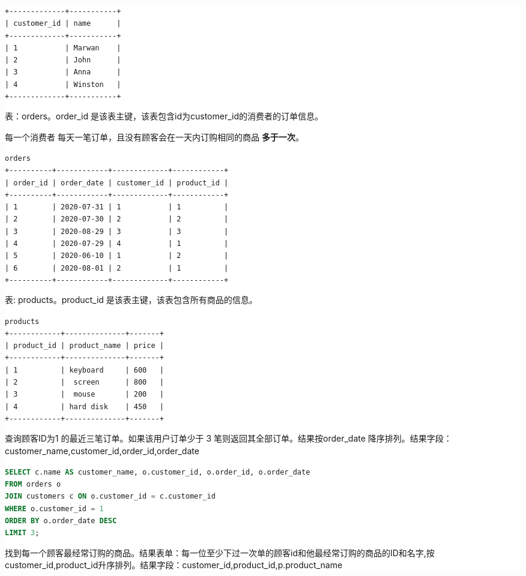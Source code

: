 ```
+-------------+-----------+
| customer_id | name      |
+-------------+-----------+
| 1           | Marwan    |
| 2           | John      |
| 3           | Anna      |
| 4           | Winston   |
+-------------+-----------+
```

表：orders。order_id 是该表主键，该表包含id为customer_id的消费者的订单信息。

每一个消费者 每天一笔订单，且没有顾客会在一天内订购相同的商品 **多于一次**。

```
orders
+----------+------------+-------------+------------+
| order_id | order_date | customer_id | product_id |  
+----------+------------+-------------+------------+
| 1        | 2020-07-31 | 1           | 1          |    
| 2        | 2020-07-30 | 2           | 2          |    
| 3        | 2020-08-29 | 3           | 3          |    
| 4        | 2020-07-29 | 4           | 1          |    
| 5        | 2020-06-10 | 1           | 2          |    
| 6        | 2020-08-01 | 2           | 1          |      
+----------+------------+-------------+------------+
```

表: products。product_id 是该表主键，该表包含所有商品的信息。

```
products
+------------+--------------+-------+
| product_id | product_name | price |
+------------+--------------+-------+
| 1          | keyboard     | 600   |
| 2          |  screen      | 800   |
| 3          |  mouse       | 200   |
| 4          | hard disk    | 450   |
+------------+--------------+-------+
```

查询顾客ID为1 的最近三笔订单。如果该用户订单少于 3 笔则返回其全部订单。结果按order_date 降序排列。结果字段：customer_name,customer_id,order_id,order_date

```sql
SELECT c.name AS customer_name, o.customer_id, o.order_id, o.order_date
FROM orders o
JOIN customers c ON o.customer_id = c.customer_id
WHERE o.customer_id = 1
ORDER BY o.order_date DESC
LIMIT 3;
```

找到每一个顾客最经常订购的商品。结果表单：每一位至少下过一次单的顾客id和他最经常订购的商品的ID和名字,按customer_id,product_id升序排列。结果字段：customer_id,product_id,p.product_name
